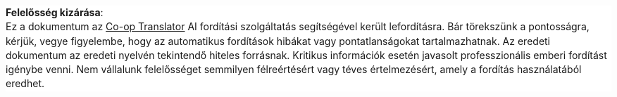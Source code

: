 **Felelősség kizárása**:  
Ez a dokumentum az [Co-op Translator](https://github.com/Azure/co-op-translator) AI fordítási szolgáltatás segítségével került lefordításra. Bár törekszünk a pontosságra, kérjük, vegye figyelembe, hogy az automatikus fordítások hibákat vagy pontatlanságokat tartalmazhatnak. Az eredeti dokumentum az eredeti nyelvén tekintendő hiteles forrásnak. Kritikus információk esetén javasolt professzionális emberi fordítást igénybe venni. Nem vállalunk felelősséget semmilyen félreértésért vagy téves értelmezésért, amely a fordítás használatából eredhet.